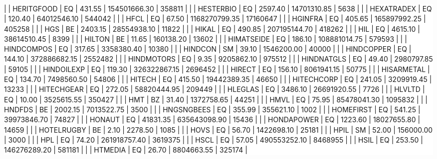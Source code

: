 |  | HERITGFOOD | EQ | 431.55 | 154501666.30 | 358811 |
|  | HESTERBIO | EQ | 2597.40 | 14701310.85 | 5638 |
|  | HEXATRADEX | EQ | 120.40 | 64012546.10 | 544042 |
|  | HFCL | EQ | 67.50 | 1168270799.35 | 17160647 |
|  | HGINFRA | EQ | 405.65 | 165897992.25 | 405258 |
|  | HGS | BE | 2403.15 | 28554938.10 | 11822 |
|  | HIKAL | EQ | 490.85 | 207195144.70 | 418262 |
|  | HIL | EQ | 4615.10 | 38614510.45 | 8399 |
|  | HILTON | BE | 11.65 | 160138.20 | 13602 |
|  | HIMATSEIDE | EQ | 186.10 | 108881014.75 | 579593 |
|  | HINDCOMPOS | EQ | 317.65 | 3358380.40 | 10380 |
|  | HINDCON | SM | 39.10 | 1546200.00 | 40000 |
|  | HINDCOPPER | EQ | 144.10 | 372886682.15 | 2552482 |
|  | HINDMOTORS | EQ | 9.35 | 9205862.10 | 975512 |
|  | HINDNATGLS | EQ | 49.40 | 2980797.85 | 59105 |
|  | HINDOILEXP | EQ | 119.30 | 326322867.15 | 2696452 |
|  | HIRECT | EQ | 156.10 | 8061941.15 | 50775 |
|  | HISARMETAL | EQ | 134.70 | 7498560.50 | 54806 |
|  | HITECH | EQ | 415.50 | 19442389.35 | 46650 |
|  | HITECHCORP | EQ | 241.05 | 3209919.45 | 13233 |
|  | HITECHGEAR | EQ | 272.05 | 58820444.95 | 209449 |
|  | HLEGLAS | EQ | 3486.10 | 26691920.55 | 7726 |
|  | HLVLTD | EQ | 10.00 | 3525615.55 | 350427 |
|  | HMT | BZ | 31.40 | 1372758.65 | 44251 |
|  | HMVL | EQ | 75.95 | 85478041.30 | 1095832 |
|  | HNDFDS | BE | 2002.15 | 7013522.75 | 3500 |
|  | HNGSNGBEES | EQ | 355.99 | 355621.10 | 1002 |
|  | HOMEFIRST | EQ | 541.25 | 39973846.70 | 74827 |
|  | HONAUT | EQ | 41831.35 | 635643098.90 | 15436 |
|  | HONDAPOWER | EQ | 1223.60 | 18027655.80 | 14659 |
|  | HOTELRUGBY | BE | 2.10 | 2278.50 | 1085 |
|  | HOVS | EQ | 56.70 | 1422698.10 | 25181 |
|  | HPIL | SM | 52.00 | 156000.00 | 3000 |
|  | HPL | EQ | 74.20 | 261918757.40 | 3619375 |
|  | HSCL | EQ | 57.05 | 490553252.10 | 8468955 |
|  | HSIL | EQ | 253.50 | 146276289.20 | 581181 |
|  | HTMEDIA | EQ | 26.70 | 8804663.55 | 325174 |